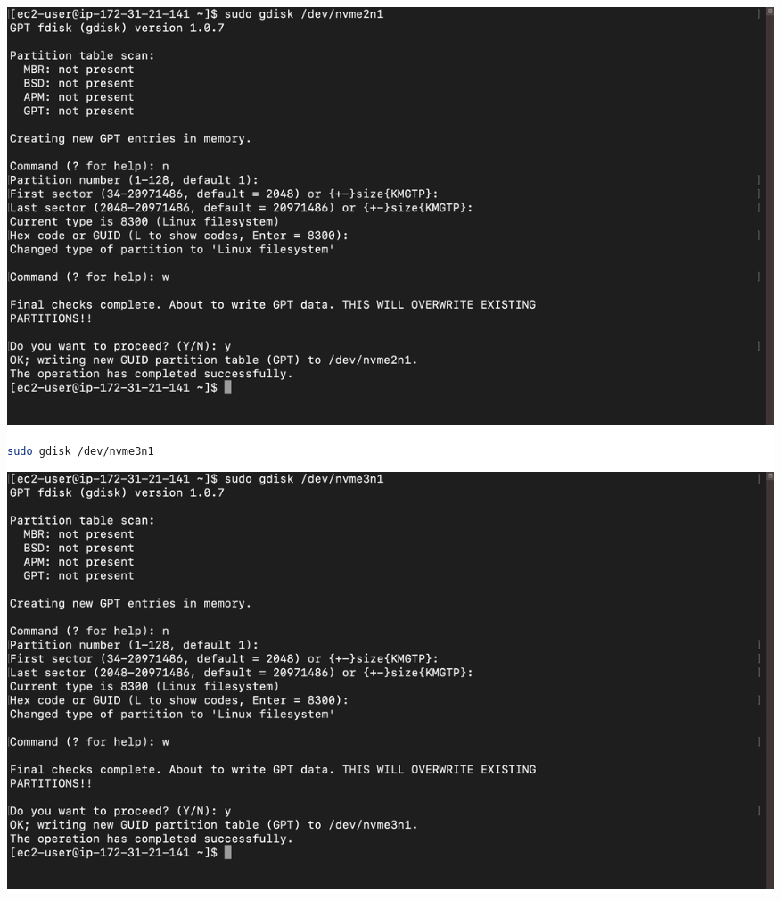![image4](<img/partition2.png>)

```bash
sudo gdisk /dev/nvme3n1
```

![image5](<img/partition3.png>)
